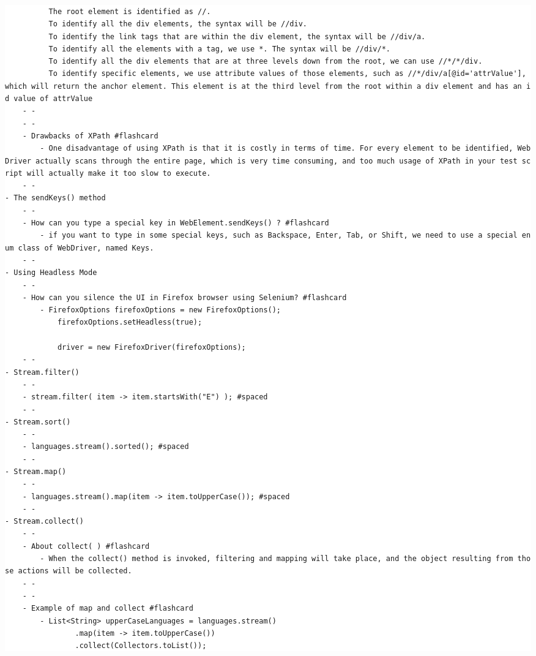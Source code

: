 			  The root element is identified as //.
			  To identify all the div elements, the syntax will be //div.
			  To identify the link tags that are within the div element, the syntax will be //div/a.
			  To identify all the elements with a tag, we use *. The syntax will be //div/*.
			  To identify all the div elements that are at three levels down from the root, we can use //*/*/div.
			  To identify specific elements, we use attribute values of those elements, such as //*/div/a[@id='attrValue'], which will return the anchor element. This element is at the third level from the root within a div element and has an id value of attrValue
		- -
		- -
		- Drawbacks of XPath #flashcard
			- One disadvantage of using XPath is that it is costly in terms of time. For every element to be identified, WebDriver actually scans through the entire page, which is very time consuming, and too much usage of XPath in your test script will actually make it too slow to execute.
		- -
	- The sendKeys() method
		- -
		- How can you type a special key in WebElement.sendKeys() ? #flashcard
			- if you want to type in some special keys, such as Backspace, Enter, Tab, or Shift, we need to use a special enum class of WebDriver, named Keys.
		- -
	- Using Headless Mode
		- -
		- How can you silence the UI in Firefox browser using Selenium? #flashcard
			- FirefoxOptions firefoxOptions = new FirefoxOptions();
			    firefoxOptions.setHeadless(true);
			  
			    driver = new FirefoxDriver(firefoxOptions);
		- -
	- Stream.filter()
		- -
		- stream.filter( item -> item.startsWith("E") ); #spaced
		- -
	- Stream.sort()
		- -
		- languages.stream().sorted(); #spaced
		- -
	- Stream.map()
		- -
		- languages.stream().map(item -> item.toUpperCase()); #spaced
		- -
	- Stream.collect()
		- -
		- About collect( ) #flashcard
			- When the collect() method is invoked, filtering and mapping will take place, and the object resulting from those actions will be collected.
		- -
		- -
		- Example of map and collect #flashcard
			- List<String> upperCaseLanguages = languages.stream()
			        .map(item -> item.toUpperCase())
			        .collect(Collectors.toList());
			  